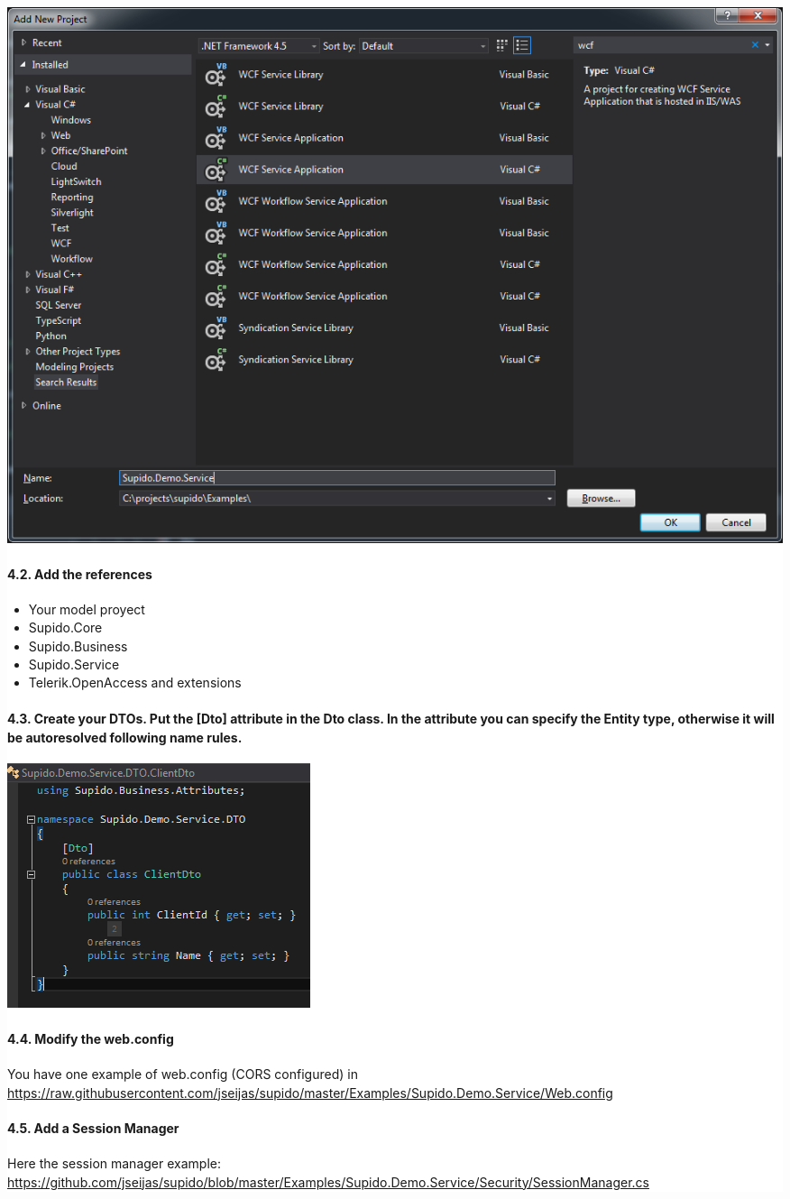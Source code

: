 ![](https://raw.githubusercontent.com/jseijas/supido/master/images/step07.png)
#### 4.2. Add the references
* Your model proyect
* Supido.Core
* Supido.Business
* Supido.Service
* Telerik.OpenAccess and extensions
#### 4.3. Create your DTOs. Put the [Dto] attribute in the Dto class. In the attribute you can specify the Entity type, otherwise it will be autoresolved following name rules.
![](https://raw.githubusercontent.com/jseijas/supido/master/images/step08.png)
#### 4.4. Modify the web.config
You have one example of web.config (CORS configured) in 
https://raw.githubusercontent.com/jseijas/supido/master/Examples/Supido.Demo.Service/Web.config
#### 4.5. Add a Session Manager
Here the session manager example:
https://github.com/jseijas/supido/blob/master/Examples/Supido.Demo.Service/Security/SessionManager.cs